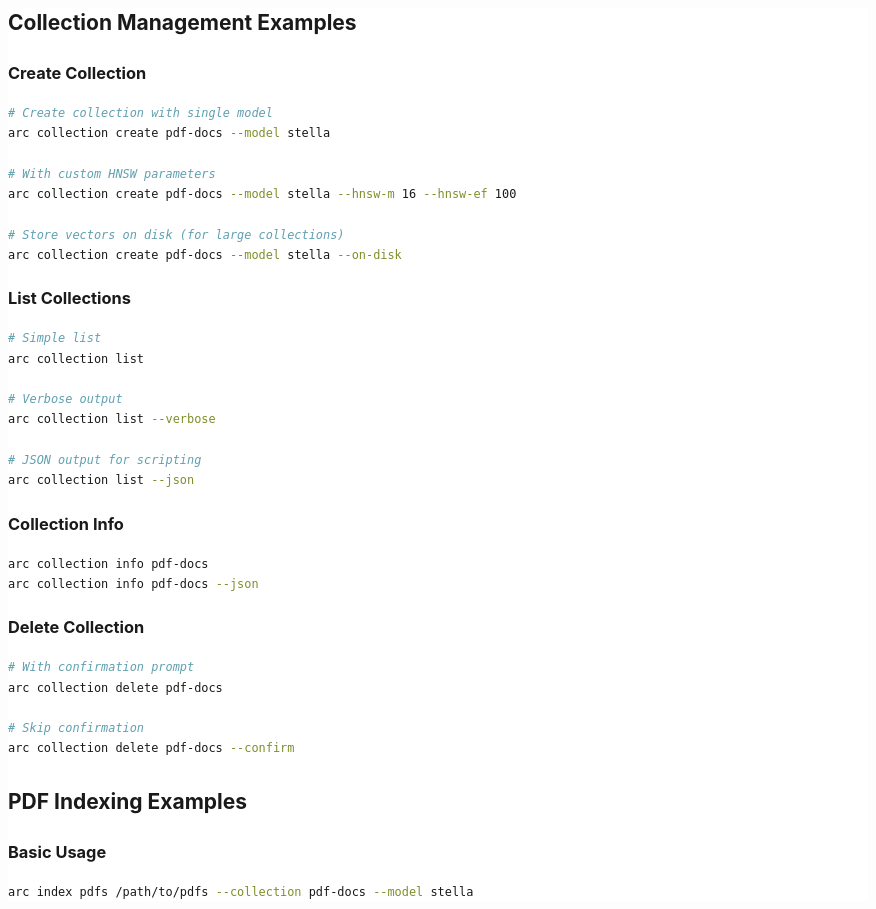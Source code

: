 ## Collection Management Examples

### Create Collection

```bash
# Create collection with single model
arc collection create pdf-docs --model stella

# With custom HNSW parameters
arc collection create pdf-docs --model stella --hnsw-m 16 --hnsw-ef 100

# Store vectors on disk (for large collections)
arc collection create pdf-docs --model stella --on-disk
```

### List Collections

```bash
# Simple list
arc collection list

# Verbose output
arc collection list --verbose

# JSON output for scripting
arc collection list --json
```

### Collection Info

```bash
arc collection info pdf-docs
arc collection info pdf-docs --json
```

### Delete Collection

```bash
# With confirmation prompt
arc collection delete pdf-docs

# Skip confirmation
arc collection delete pdf-docs --confirm
```

## PDF Indexing Examples

### Basic Usage

```bash
arc index pdfs /path/to/pdfs --collection pdf-docs --model stella
```
